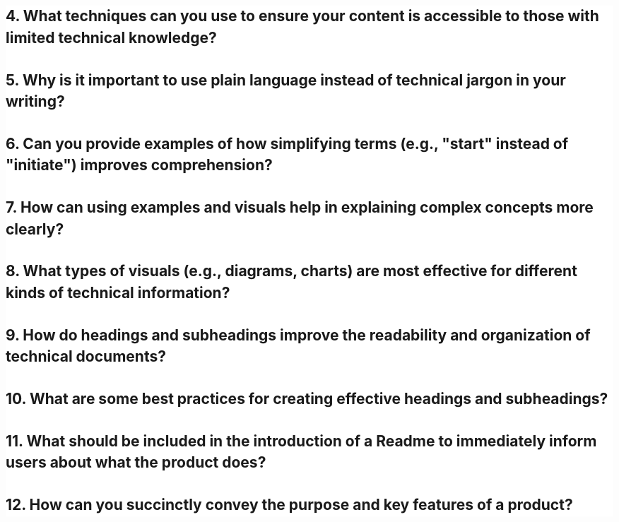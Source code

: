 ## 4. What techniques can you use to ensure your content is accessible to those with limited technical knowledge?


## 5. Why is it important to use plain language instead of technical jargon in your writing?
## 6. Can you provide examples of how simplifying terms (e.g., "start" instead of "initiate") improves comprehension?
## 7. How can using examples and visuals help in explaining complex concepts more clearly?
## 8. What types of visuals (e.g., diagrams, charts) are most effective for different kinds of technical information?
## 9. How do headings and subheadings improve the readability and organization of technical documents?
## 10. What are some best practices for creating effective headings and subheadings?
## 11. What should be included in the introduction of a Readme to immediately inform users about what the product does?
## 12. How can you succinctly convey the purpose and key features of a product?
